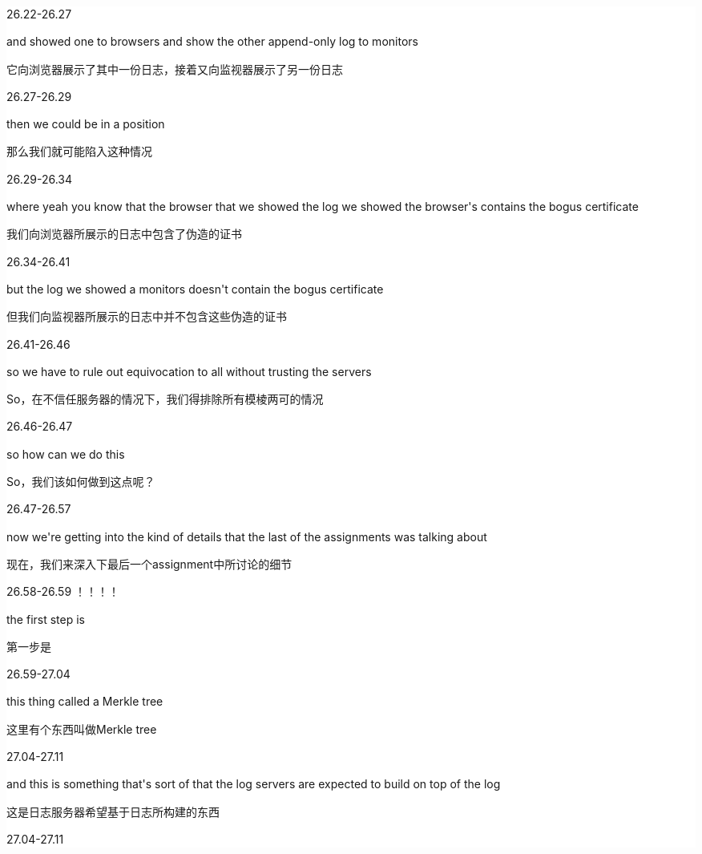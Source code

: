 26.22-26.27

and showed one to browsers and show the other append-only log to monitors 

它向浏览器展示了其中一份日志，接着又向监视器展示了另一份日志

26.27-26.29

then we could be in a position 

那么我们就可能陷入这种情况

26.29-26.34

where yeah you know that the browser that we showed the log we showed the browser's contains the bogus certificate

我们向浏览器所展示的日志中包含了伪造的证书

26.34-26.41

 but the log we showed a monitors doesn't contain the bogus certificate 

但我们向监视器所展示的日志中并不包含这些伪造的证书

26.41-26.46

so we have to rule out equivocation to all without trusting the servers 

So，在不信任服务器的情况下，我们得排除所有模棱两可的情况

26.46-26.47

so how can we do this 

So，我们该如何做到这点呢？

26.47-26.57

now we're getting into the kind of details that the last of the assignments was talking about 

现在，我们来深入下最后一个assignment中所讨论的细节



26.58-26.59 ！！！！

the first step is 

第一步是




26.59-27.04

this thing called a Merkle tree

这里有个东西叫做Merkle tree

27.04-27.11

and this is something that's sort of that the log servers are expected to build on top of the log 

这是日志服务器希望基于日志所构建的东西

27.04-27.11
